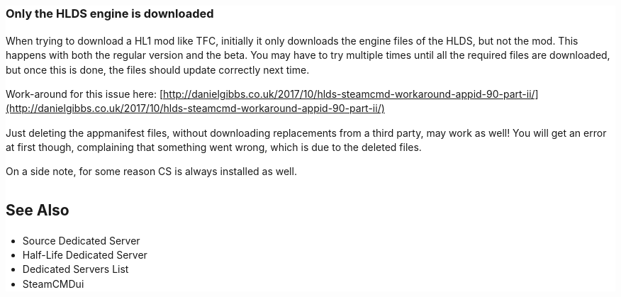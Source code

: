 ### Only the HLDS engine is downloaded

When trying to download a HL1 mod like TFC, initially it only downloads the engine files of the HLDS, but not the mod. This happens with both the regular version and the beta. You may have to try multiple times until all the required files are downloaded, but once this is done, the files should update correctly next time.

Work-around for this issue here: [http://danielgibbs.co.uk/2017/10/hlds-steamcmd-workaround-appid-90-part-ii/](http://danielgibbs.co.uk/2017/10/hlds-steamcmd-workaround-appid-90-part-ii/)

Just deleting the appmanifest files, without downloading replacements from a third party, may work as well! You will get an error at first though, complaining that something went wrong, which is due to the deleted files.

On a side note, for some reason CS is always installed as well.

## See Also

* Source Dedicated Server
* Half-Life Dedicated Server
* Dedicated Servers List
* SteamCMDui

